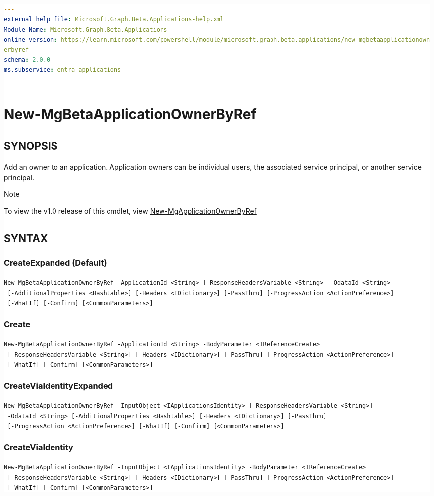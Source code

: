 ```yaml
---
external help file: Microsoft.Graph.Beta.Applications-help.xml
Module Name: Microsoft.Graph.Beta.Applications
online version: https://learn.microsoft.com/powershell/module/microsoft.graph.beta.applications/new-mgbetaapplicationownerbyref
schema: 2.0.0
ms.subservice: entra-applications
---
```


# New-MgBetaApplicationOwnerByRef

## SYNOPSIS
Add an owner to an application.
Application owners can be individual users, the associated service principal, or another service principal.

> [!NOTE]
> To view the v1.0 release of this cmdlet, view [New-MgApplicationOwnerByRef](/powershell/module/Microsoft.Graph.Applications/New-MgApplicationOwnerByRef?view=graph-powershell-1.0)

## SYNTAX

### CreateExpanded (Default)
```
New-MgBetaApplicationOwnerByRef -ApplicationId <String> [-ResponseHeadersVariable <String>] -OdataId <String>
 [-AdditionalProperties <Hashtable>] [-Headers <IDictionary>] [-PassThru] [-ProgressAction <ActionPreference>]
 [-WhatIf] [-Confirm] [<CommonParameters>]
```

### Create
```
New-MgBetaApplicationOwnerByRef -ApplicationId <String> -BodyParameter <IReferenceCreate>
 [-ResponseHeadersVariable <String>] [-Headers <IDictionary>] [-PassThru] [-ProgressAction <ActionPreference>]
 [-WhatIf] [-Confirm] [<CommonParameters>]
```

### CreateViaIdentityExpanded
```
New-MgBetaApplicationOwnerByRef -InputObject <IApplicationsIdentity> [-ResponseHeadersVariable <String>]
 -OdataId <String> [-AdditionalProperties <Hashtable>] [-Headers <IDictionary>] [-PassThru]
 [-ProgressAction <ActionPreference>] [-WhatIf] [-Confirm] [<CommonParameters>]
```

### CreateViaIdentity
```
New-MgBetaApplicationOwnerByRef -InputObject <IApplicationsIdentity> -BodyParameter <IReferenceCreate>
 [-ResponseHeadersVariable <String>] [-Headers <IDictionary>] [-PassThru] [-ProgressAction <ActionPreference>]
 [-WhatIf] [-Confirm] [<CommonParameters>]
```
